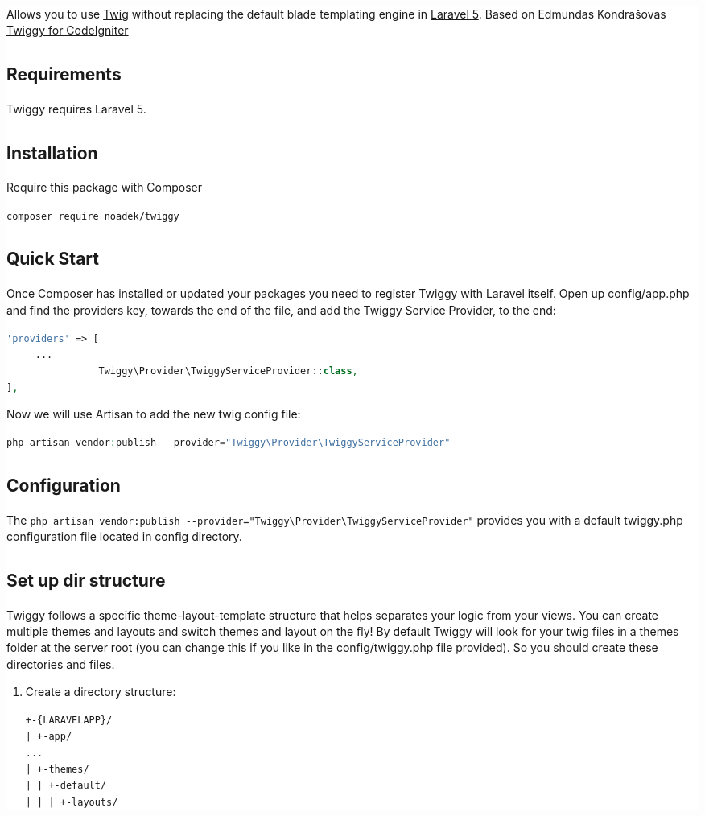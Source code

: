 Allows you to use [Twig](http://twig.sensiolabs.org/) without replacing the default blade templating engine in [Laravel 5](http://laravel.com/). Based on Edmundas Kondrašovas [Twiggy for CodeIgniter](https://github.com/edmundask/codeigniter-twiggy)

## Requirements

Twiggy requires Laravel 5.

## Installation

Require this package with Composer

```bash
composer require noadek/twiggy
```

## Quick Start

Once Composer has installed or updated your packages you need to register Twiggy with Laravel itself. Open up config/app.php and find the providers key, towards the end of the file, and add the Twiggy Service Provider, to the end:

```php
'providers' => [
     ...
                Twiggy\Provider\TwiggyServiceProvider::class,
],
```

Now we will use Artisan to add the new twig config file:

```php
php artisan vendor:publish --provider="Twiggy\Provider\TwiggyServiceProvider"
```
## Configuration
The `php artisan vendor:publish --provider="Twiggy\Provider\TwiggyServiceProvider"` provides you with a default twiggy.php configuration file located in config directory.

## Set up dir structure
Twiggy follows a specific theme-layout-template structure that helps separates your logic from your views. You can create multiple themes and layouts and switch themes and layout on the fly! By default Twiggy will look for your twig files in a themes folder at the server root (you can change this if you like in the config/twiggy.php file provided). So you should create these directories and files.

1. Create a directory structure:

	```
    +-{LARAVELAPP}/
    | +-app/
    ...
    | +-themes/
    | | +-default/
    | | | +-layouts/
	```

